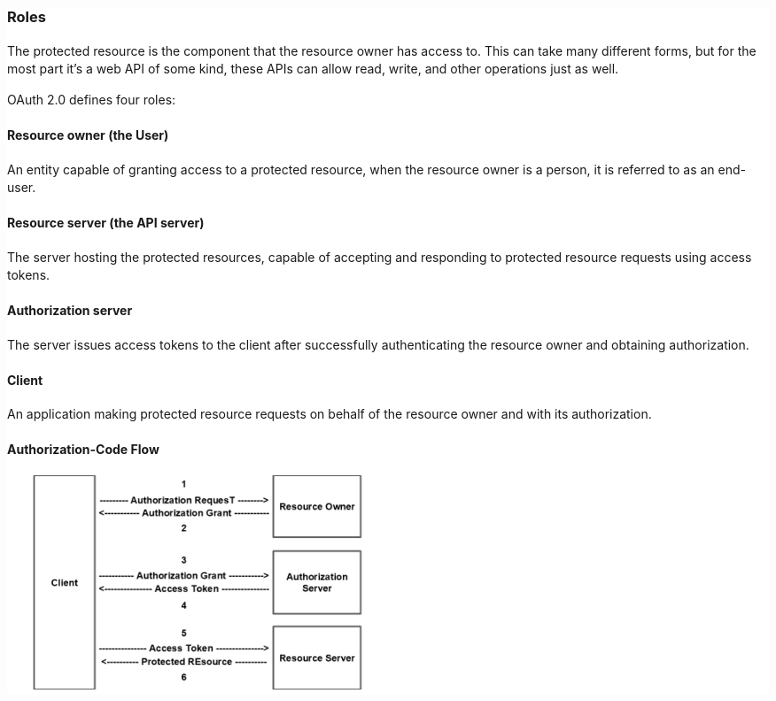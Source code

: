 ### Roles

The protected resource is the component that the resource owner has access to. This can take many different forms, but
for the most part it’s a web API of some kind, these APIs can allow read, write, and other operations just as well.

OAuth 2.0 defines four roles:

#### Resource owner (the User)

An entity capable of granting access to a protected resource, when the resource owner is a person, it is referred to as
an end-user.

#### Resource server (the API server)

The server hosting the protected resources, capable of accepting and responding to protected resource requests using
access tokens.

#### Authorization server

The server issues access tokens to the client after successfully authenticating the resource owner and obtaining
authorization.

#### Client

An application making protected resource requests on behalf of the resource owner and with its authorization.

#### Authorization-Code Flow

<p align="justify">

<img src="https://github.com/step-by-step-tutorial/springboot-tutorial/blob/main/security-oauth2/doc/authorization-code-flow.png" alt="OAuth 2.0 Authorization-Code Flow" width="50%" height="50%">
